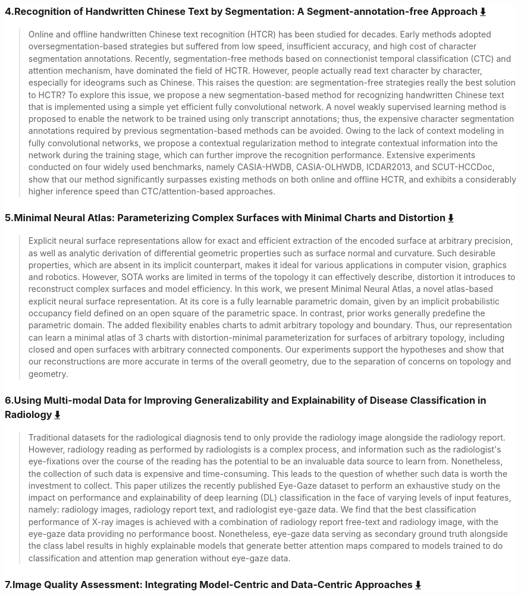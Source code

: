 ### 4.Recognition of Handwritten Chinese Text by Segmentation: A Segment-annotation-free Approach  [ :arrow_down: ](https://arxiv.org/pdf/2207.14801.pdf)
>  Online and offline handwritten Chinese text recognition (HTCR) has been studied for decades. Early methods adopted oversegmentation-based strategies but suffered from low speed, insufficient accuracy, and high cost of character segmentation annotations. Recently, segmentation-free methods based on connectionist temporal classification (CTC) and attention mechanism, have dominated the field of HCTR. However, people actually read text character by character, especially for ideograms such as Chinese. This raises the question: are segmentation-free strategies really the best solution to HCTR? To explore this issue, we propose a new segmentation-based method for recognizing handwritten Chinese text that is implemented using a simple yet efficient fully convolutional network. A novel weakly supervised learning method is proposed to enable the network to be trained using only transcript annotations; thus, the expensive character segmentation annotations required by previous segmentation-based methods can be avoided. Owing to the lack of context modeling in fully convolutional networks, we propose a contextual regularization method to integrate contextual information into the network during the training stage, which can further improve the recognition performance. Extensive experiments conducted on four widely used benchmarks, namely CASIA-HWDB, CASIA-OLHWDB, ICDAR2013, and SCUT-HCCDoc, show that our method significantly surpasses existing methods on both online and offline HCTR, and exhibits a considerably higher inference speed than CTC/attention-based approaches.      
### 5.Minimal Neural Atlas: Parameterizing Complex Surfaces with Minimal Charts and Distortion  [ :arrow_down: ](https://arxiv.org/pdf/2207.14782.pdf)
>  Explicit neural surface representations allow for exact and efficient extraction of the encoded surface at arbitrary precision, as well as analytic derivation of differential geometric properties such as surface normal and curvature. Such desirable properties, which are absent in its implicit counterpart, makes it ideal for various applications in computer vision, graphics and robotics. However, SOTA works are limited in terms of the topology it can effectively describe, distortion it introduces to reconstruct complex surfaces and model efficiency. In this work, we present Minimal Neural Atlas, a novel atlas-based explicit neural surface representation. At its core is a fully learnable parametric domain, given by an implicit probabilistic occupancy field defined on an open square of the parametric space. In contrast, prior works generally predefine the parametric domain. The added flexibility enables charts to admit arbitrary topology and boundary. Thus, our representation can learn a minimal atlas of 3 charts with distortion-minimal parameterization for surfaces of arbitrary topology, including closed and open surfaces with arbitrary connected components. Our experiments support the hypotheses and show that our reconstructions are more accurate in terms of the overall geometry, due to the separation of concerns on topology and geometry.      
### 6.Using Multi-modal Data for Improving Generalizability and Explainability of Disease Classification in Radiology  [ :arrow_down: ](https://arxiv.org/pdf/2207.14781.pdf)
>  Traditional datasets for the radiological diagnosis tend to only provide the radiology image alongside the radiology report. However, radiology reading as performed by radiologists is a complex process, and information such as the radiologist's eye-fixations over the course of the reading has the potential to be an invaluable data source to learn from. Nonetheless, the collection of such data is expensive and time-consuming. This leads to the question of whether such data is worth the investment to collect. This paper utilizes the recently published Eye-Gaze dataset to perform an exhaustive study on the impact on performance and explainability of deep learning (DL) classification in the face of varying levels of input features, namely: radiology images, radiology report text, and radiologist eye-gaze data. We find that the best classification performance of X-ray images is achieved with a combination of radiology report free-text and radiology image, with the eye-gaze data providing no performance boost. Nonetheless, eye-gaze data serving as secondary ground truth alongside the class label results in highly explainable models that generate better attention maps compared to models trained to do classification and attention map generation without eye-gaze data.      
### 7.Image Quality Assessment: Integrating Model-Centric and Data-Centric Approaches  [ :arrow_down: ](https://arxiv.org/pdf/2207.14769.pdf)